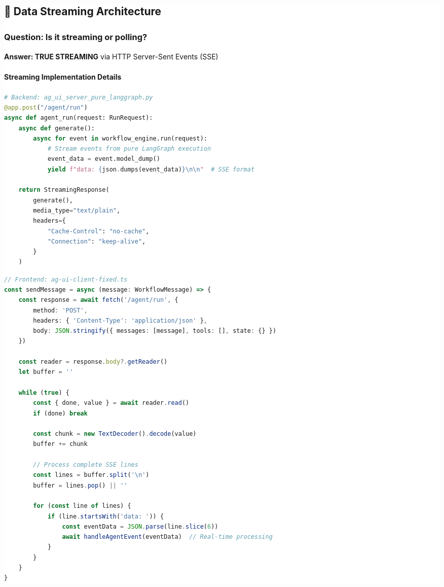 
## 📡 Data Streaming Architecture

### **Question: Is it streaming or polling?**

**Answer: TRUE STREAMING** via HTTP Server-Sent Events (SSE)

#### **Streaming Implementation Details**

```python
# Backend: ag_ui_server_pure_langgraph.py
@app.post("/agent/run")
async def agent_run(request: RunRequest):
    async def generate():
        async for event in workflow_engine.run(request):
            # Stream events from pure LangGraph execution
            event_data = event.model_dump()
            yield f"data: {json.dumps(event_data)}\n\n"  # SSE format
    
    return StreamingResponse(
        generate(), 
        media_type="text/plain",
        headers={
            "Cache-Control": "no-cache",
            "Connection": "keep-alive",
        }
    )
```

```typescript
// Frontend: ag-ui-client-fixed.ts
const sendMessage = async (message: WorkflowMessage) => {
    const response = await fetch('/agent/run', {
        method: 'POST',
        headers: { 'Content-Type': 'application/json' },
        body: JSON.stringify({ messages: [message], tools: [], state: {} })
    })

    const reader = response.body?.getReader()
    let buffer = ''
    
    while (true) {
        const { done, value } = await reader.read()
        if (done) break

        const chunk = new TextDecoder().decode(value)
        buffer += chunk

        // Process complete SSE lines
        const lines = buffer.split('\n')
        buffer = lines.pop() || ''

        for (const line of lines) {
            if (line.startsWith('data: ')) {
                const eventData = JSON.parse(line.slice(6))
                await handleAgentEvent(eventData)  // Real-time processing
            }
        }
    }
}
```
